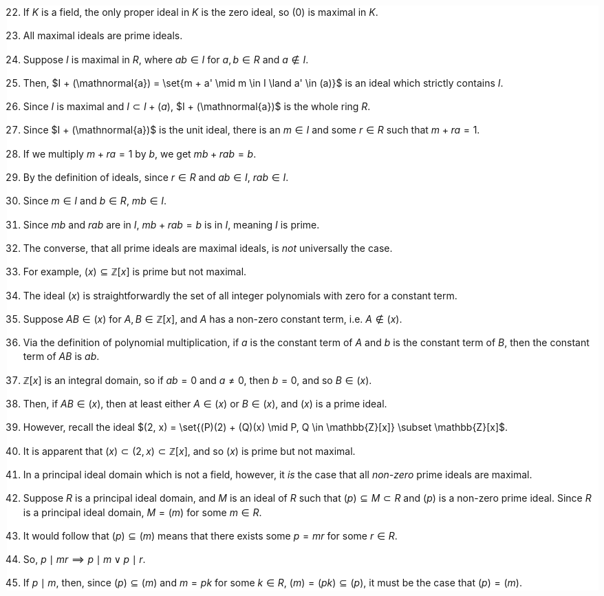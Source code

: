 22. If $K$ is a field, the only proper ideal in $K$ is the zero ideal, so $(0)$ is maximal in $K$.

23. All maximal ideals are prime ideals.

24. Suppose $I$ is maximal in $R$, where $ab \in I$ for $a, b \in R$ and $a \notin I$.

25. Then, $I + (\mathnormal{a}) = \set{m + a' \mid m \in I \land a' \in (a)}$ is an ideal which strictly contains $I$.

26. Since $I$ is maximal and $I \subset I + (a)$, $I + (\mathnormal{a})$ is the whole ring $R$.

27. Since $I + (\mathnormal{a})$ is the unit ideal, there is an $m \in I$ and some $r \in R$ such that $m + ra = 1$.

28. If we multiply $m + ra = 1$ by $b$, we get $mb + rab = b$.

29. By the definition of ideals, since $r \in R$ and $ab \in I$, $rab \in I$.

30. Since $m \in I$ and $b \in R$, $mb \in I$.

31. Since $mb$ and $rab$ are in $I$, $mb + rab = b$ is in $I$, meaning $I$ is prime.

32. The converse, that all prime ideals are maximal ideals, is *not* universally the case.

33. For example, $(x) \subseteq \mathbb{Z}[x]$ is prime but not maximal.

34. The ideal $(x)$ is straightforwardly the set of all integer polynomials with zero for a constant term.

35. Suppose $AB \in (x)$ for $A, B \in \mathbb{Z}[x]$, and $A$ has a non-zero constant term, i.e. $A \notin (x)$.

36. Via the definition of polynomial multiplication, if $a$ is the constant term of $A$ and $b$ is the constant term of $B$, then the constant term of $AB$ is $ab$.

37. $\mathbb{Z}[x]$ is an integral domain, so if $ab = 0$ and $a \neq 0$, then $b = 0$, and so $B \in (x)$.

38. Then, if $AB \in (x)$, then at least either $A \in (x)$ or $B \in (x)$, and $(x)$ is a prime ideal.

39. However, recall the ideal $(2, x) = \set{(P)(2) + (Q)(x) \mid P, Q \in \mathbb{Z}[x]} \subset \mathbb{Z}[x]$.

40. It is apparent that $(x) \subset (2, x) \subset \mathbb{Z}[x]$, and so $(x)$ is prime but not maximal.

41. In a principal ideal domain which is not a field, however, it *is* the case that all *non-zero* prime ideals are maximal.

42. Suppose $R$ is a principal ideal domain, and $M$ is an ideal of $R$ such that $(p) \subseteq M \subset R$ and $(p)$ is a non-zero prime ideal. Since $R$ is a principal ideal domain, $M = (m)$ for some $m \in R$.

43. It would follow that $(p) \subseteq (m)$ means that there exists some $p = mr$ for some $r \in R$.

44. So, $p \mid mr \implies p\mid m \lor p\mid r$.

45. If $p \mid m$, then, since $(p) \subseteq (m)$ and $m = pk$ for some $k \in R$, $(m) = (pk) \subseteq (p)$, it must be the case that $(p) = (m)$.
